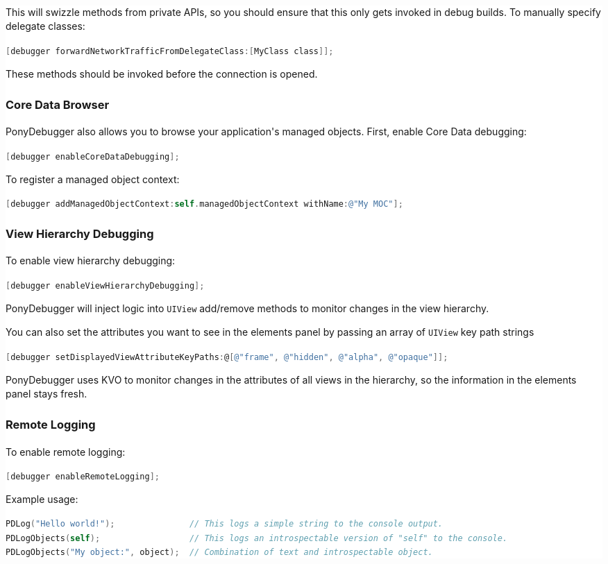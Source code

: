 This will swizzle methods from private APIs, so you should ensure that this only
gets invoked in debug builds. To manually specify delegate classes:

``` objective-c
[debugger forwardNetworkTrafficFromDelegateClass:[MyClass class]];
```

These methods should be invoked before the connection is opened.

### Core Data Browser

PonyDebugger also allows you to browse your application's managed objects.
First, enable Core Data debugging:

``` objective-c
[debugger enableCoreDataDebugging];
```

To register a managed object context:

``` objective-c
[debugger addManagedObjectContext:self.managedObjectContext withName:@"My MOC"];
```

### View Hierarchy Debugging

To enable view hierarchy debugging:

``` objective-c
[debugger enableViewHierarchyDebugging];
```

PonyDebugger will inject logic into `UIView` add/remove methods to monitor
changes in the view hierarchy.

You can also set the attributes you want to see in the elements panel by passing
an array of `UIView` key path strings

``` objective-c
[debugger setDisplayedViewAttributeKeyPaths:@[@"frame", @"hidden", @"alpha", @"opaque"]];
```

PonyDebugger uses KVO to monitor changes in the attributes of all views in the
hierarchy, so the information in the elements panel stays fresh.

### Remote Logging

To enable remote logging:

``` objective-c
[debugger enableRemoteLogging];
```

Example usage:

``` objective-c
PDLog("Hello world!");               // This logs a simple string to the console output.
PDLogObjects(self);                  // This logs an introspectable version of "self" to the console.
PDLogObjects("My object:", object);  // Combination of text and introspectable object.
```
